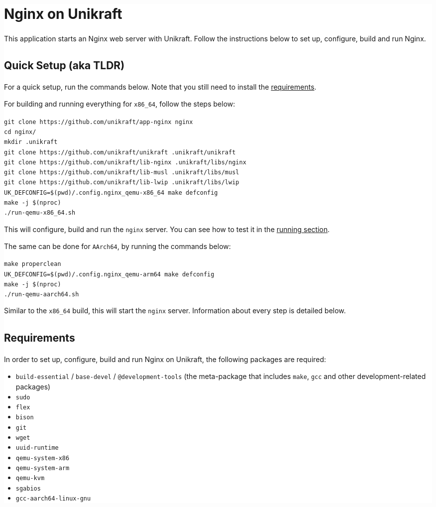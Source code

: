 # Nginx on Unikraft

This application starts an Nginx web server with Unikraft.
Follow the instructions below to set up, configure, build and run Nginx.

## Quick Setup (aka TLDR)

For a quick setup, run the commands below.
Note that you still need to install the [requirements](#requirements).

For building and running everything for `x86_64`, follow the steps below:

```console
git clone https://github.com/unikraft/app-nginx nginx
cd nginx/
mkdir .unikraft
git clone https://github.com/unikraft/unikraft .unikraft/unikraft
git clone https://github.com/unikraft/lib-nginx .unikraft/libs/nginx
git clone https://github.com/unikraft/lib-musl .unikraft/libs/musl
git clone https://github.com/unikraft/lib-lwip .unikraft/libs/lwip
UK_DEFCONFIG=$(pwd)/.config.nginx_qemu-x86_64 make defconfig
make -j $(nproc)
./run-qemu-x86_64.sh
```

This will configure, build and run the `nginx` server.
You can see how to test it in the [running section](#run).

The same can be done for `AArch64`, by running the commands below:

```console
make properclean
UK_DEFCONFIG=$(pwd)/.config.nginx_qemu-arm64 make defconfig
make -j $(nproc)
./run-qemu-aarch64.sh
```

Similar to the `x86_64` build, this will start the `nginx` server.
Information about every step is detailed below.

## Requirements

In order to set up, configure, build and run Nginx on Unikraft, the following packages are required:

* `build-essential` / `base-devel` / `@development-tools` (the meta-package that includes `make`, `gcc` and other development-related packages)
* `sudo`
* `flex`
* `bison`
* `git`
* `wget`
* `uuid-runtime`
* `qemu-system-x86`
* `qemu-system-arm`
* `qemu-kvm`
* `sgabios`
* `gcc-aarch64-linux-gnu`
